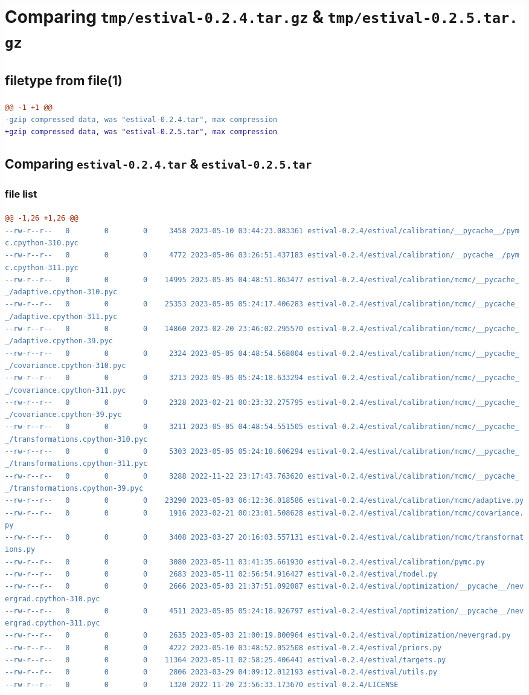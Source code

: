 # Comparing `tmp/estival-0.2.4.tar.gz` & `tmp/estival-0.2.5.tar.gz`

## filetype from file(1)

```diff
@@ -1 +1 @@
-gzip compressed data, was "estival-0.2.4.tar", max compression
+gzip compressed data, was "estival-0.2.5.tar", max compression
```

## Comparing `estival-0.2.4.tar` & `estival-0.2.5.tar`

### file list

```diff
@@ -1,26 +1,26 @@
--rw-r--r--   0        0        0     3458 2023-05-10 03:44:23.083361 estival-0.2.4/estival/calibration/__pycache__/pymc.cpython-310.pyc
--rw-r--r--   0        0        0     4772 2023-05-06 03:26:51.437183 estival-0.2.4/estival/calibration/__pycache__/pymc.cpython-311.pyc
--rw-r--r--   0        0        0    14995 2023-05-05 04:48:51.863477 estival-0.2.4/estival/calibration/mcmc/__pycache__/adaptive.cpython-310.pyc
--rw-r--r--   0        0        0    25353 2023-05-05 05:24:17.406283 estival-0.2.4/estival/calibration/mcmc/__pycache__/adaptive.cpython-311.pyc
--rw-r--r--   0        0        0    14860 2023-02-20 23:46:02.295570 estival-0.2.4/estival/calibration/mcmc/__pycache__/adaptive.cpython-39.pyc
--rw-r--r--   0        0        0     2324 2023-05-05 04:48:54.568004 estival-0.2.4/estival/calibration/mcmc/__pycache__/covariance.cpython-310.pyc
--rw-r--r--   0        0        0     3213 2023-05-05 05:24:18.633294 estival-0.2.4/estival/calibration/mcmc/__pycache__/covariance.cpython-311.pyc
--rw-r--r--   0        0        0     2328 2023-02-21 00:23:32.275795 estival-0.2.4/estival/calibration/mcmc/__pycache__/covariance.cpython-39.pyc
--rw-r--r--   0        0        0     3211 2023-05-05 04:48:54.551505 estival-0.2.4/estival/calibration/mcmc/__pycache__/transformations.cpython-310.pyc
--rw-r--r--   0        0        0     5303 2023-05-05 05:24:18.606294 estival-0.2.4/estival/calibration/mcmc/__pycache__/transformations.cpython-311.pyc
--rw-r--r--   0        0        0     3288 2022-11-22 23:17:43.763620 estival-0.2.4/estival/calibration/mcmc/__pycache__/transformations.cpython-39.pyc
--rw-r--r--   0        0        0    23290 2023-05-03 06:12:36.018586 estival-0.2.4/estival/calibration/mcmc/adaptive.py
--rw-r--r--   0        0        0     1916 2023-02-21 00:23:01.508628 estival-0.2.4/estival/calibration/mcmc/covariance.py
--rw-r--r--   0        0        0     3408 2023-03-27 20:16:03.557131 estival-0.2.4/estival/calibration/mcmc/transformations.py
--rw-r--r--   0        0        0     3080 2023-05-11 03:41:35.661930 estival-0.2.4/estival/calibration/pymc.py
--rw-r--r--   0        0        0     2683 2023-05-11 02:56:54.916427 estival-0.2.4/estival/model.py
--rw-r--r--   0        0        0     2666 2023-05-03 21:37:51.092087 estival-0.2.4/estival/optimization/__pycache__/nevergrad.cpython-310.pyc
--rw-r--r--   0        0        0     4511 2023-05-05 05:24:18.926797 estival-0.2.4/estival/optimization/__pycache__/nevergrad.cpython-311.pyc
--rw-r--r--   0        0        0     2635 2023-05-03 21:00:19.800964 estival-0.2.4/estival/optimization/nevergrad.py
--rw-r--r--   0        0        0     4222 2023-05-10 03:48:52.052508 estival-0.2.4/estival/priors.py
--rw-r--r--   0        0        0    11364 2023-05-11 02:58:25.406441 estival-0.2.4/estival/targets.py
--rw-r--r--   0        0        0     2806 2023-03-29 04:09:12.012193 estival-0.2.4/estival/utils.py
--rw-r--r--   0        0        0     1320 2022-11-20 23:56:33.173670 estival-0.2.4/LICENSE
```